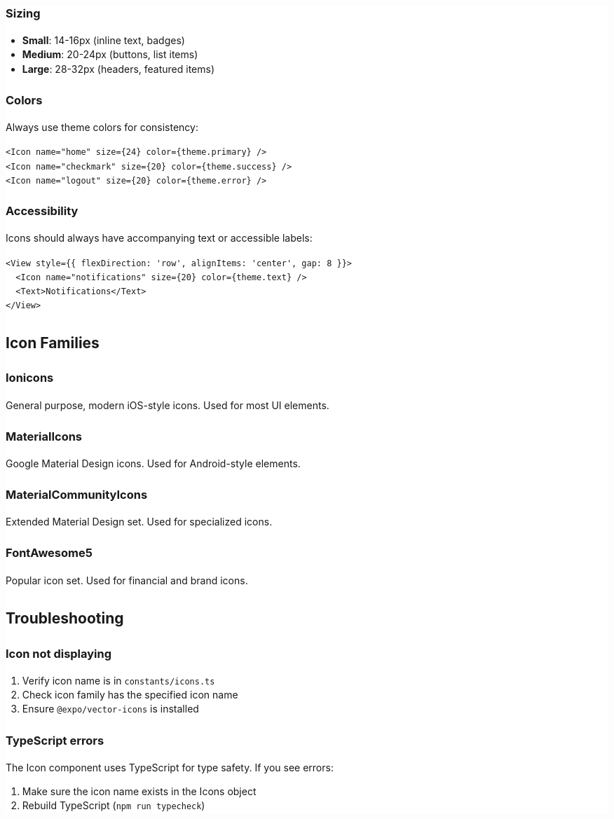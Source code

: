 ### Sizing
- **Small**: 14-16px (inline text, badges)
- **Medium**: 20-24px (buttons, list items)
- **Large**: 28-32px (headers, featured items)

### Colors
Always use theme colors for consistency:
```tsx
<Icon name="home" size={24} color={theme.primary} />
<Icon name="checkmark" size={20} color={theme.success} />
<Icon name="logout" size={20} color={theme.error} />
```

### Accessibility
Icons should always have accompanying text or accessible labels:
```tsx
<View style={{ flexDirection: 'row', alignItems: 'center', gap: 8 }}>
  <Icon name="notifications" size={20} color={theme.text} />
  <Text>Notifications</Text>
</View>
```

## Icon Families

### Ionicons
General purpose, modern iOS-style icons. Used for most UI elements.

### MaterialIcons
Google Material Design icons. Used for Android-style elements.

### MaterialCommunityIcons
Extended Material Design set. Used for specialized icons.

### FontAwesome5
Popular icon set. Used for financial and brand icons.

## Troubleshooting

### Icon not displaying
1. Verify icon name is in `constants/icons.ts`
2. Check icon family has the specified icon name
3. Ensure `@expo/vector-icons` is installed

### TypeScript errors
The Icon component uses TypeScript for type safety. If you see errors:
1. Make sure the icon name exists in the Icons object
2. Rebuild TypeScript (`npm run typecheck`)

